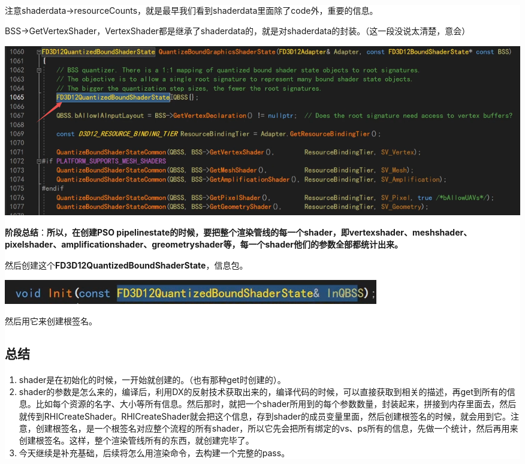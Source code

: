 注意shaderdata->resourceCounts，就是最早我们看到shaderdata里面除了code外，重要的信息。

BSS->GetVertexShader，VertexShader都是继承了shaderdata的，就是对shaderdata的封装。（这一段没说太清楚，意会）

![image-20240130165523762](Images/UE5渲染源码04根签名&参数/image-20240130165523762.png)

**阶段总结**：**所以，在创建PSO pipelinestate的时候，要把整个渲染管线的每一个shader，即vertexshader、meshshader、pixelshader、amplificationshader、greometryshader等，每一个shader他们的参数全部都统计出来。**

然后创建这个**FD3D12QuantizedBoundShaderState**，信息包。

![image-20240130165743136](Images/UE5渲染源码04根签名&参数/image-20240130165743136.png)

然后用它来创建根签名。



## 总结

1. shader是在初始化的时候，一开始就创建的。（也有那种get时创建的）。
2. shader的参数是怎么来的，编译后，利用DX的反射技术获取出来的，编译代码的时候，可以直接获取到相关的描述，再get到所有的信息。比如每个资源的名字、大小等所有信息。然后那时，就把一个shader所用到的每个参数数量，封装起来，拼接到内存里面去，然后就传到RHICreateShader。RHICreateShader就会把这个信息，存到shader的成员变量里面，然后创建根签名的时候，就会用到它。注意，创建根签名，是一个根签名对应整个流程的所有shader，所以它先会把所有绑定的vs、ps所有的信息，先做一个统计，然后再用来创建根签名。这样，整个渲染管线所有的东西，就创建完毕了。
3. 今天继续是补充基础，后续将怎么用渲染命令，去构建一个完整的pass。
